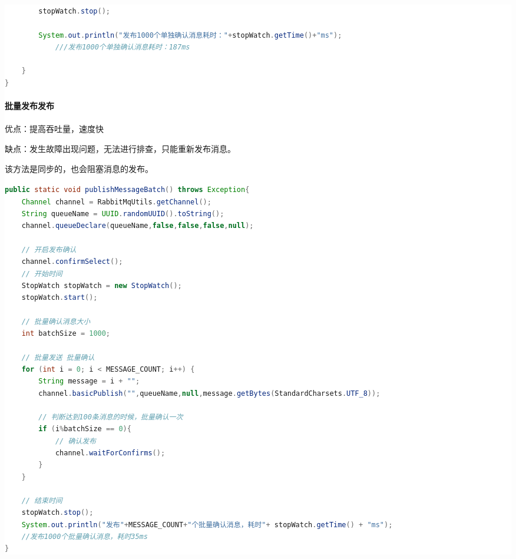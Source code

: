 ```java
        stopWatch.stop();

        System.out.println("发布1000个单独确认消息耗时："+stopWatch.getTime()+"ms");
			///发布1000个单独确认消息耗时：187ms

    }
}
```



#### 批量发布发布

优点：提高吞吐量，速度快

缺点：发生故障出现问题，无法进行排查，只能重新发布消息。

该方法是同步的，也会阻塞消息的发布。



```java
public static void publishMessageBatch() throws Exception{
    Channel channel = RabbitMqUtils.getChannel();
    String queueName = UUID.randomUUID().toString();
    channel.queueDeclare(queueName,false,false,false,null);

    // 开启发布确认
    channel.confirmSelect();
    // 开始时间
    StopWatch stopWatch = new StopWatch();
    stopWatch.start();

    // 批量确认消息大小
    int batchSize = 1000;

    // 批量发送 批量确认
    for (int i = 0; i < MESSAGE_COUNT; i++) {
        String message = i + "";
        channel.basicPublish("",queueName,null,message.getBytes(StandardCharsets.UTF_8));

        // 判断达到100条消息的时候，批量确认一次
        if (i%batchSize == 0){
            // 确认发布
            channel.waitForConfirms();
        }
    }

    // 结束时间
    stopWatch.stop();
    System.out.println("发布"+MESSAGE_COUNT+"个批量确认消息，耗时"+ stopWatch.getTime() + "ms");
    //发布1000个批量确认消息，耗时35ms
}
```
